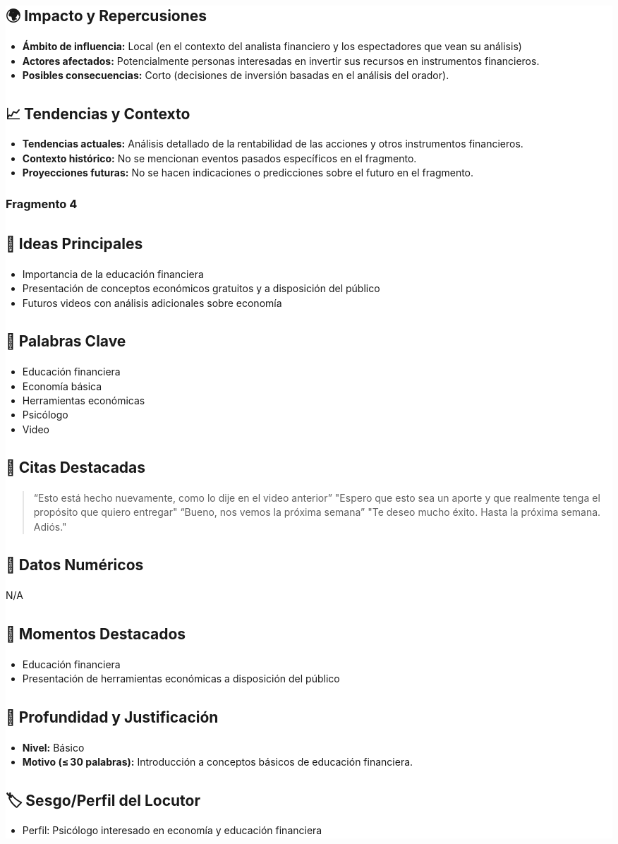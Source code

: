 ## 🌍 Impacto y Repercusiones
- **Ámbito de influencia:** Local (en el contexto del analista financiero y los espectadores que vean su análisis)
- **Actores afectados:** Potencialmente personas interesadas en invertir sus recursos en instrumentos financieros.
- **Posibles consecuencias:** Corto (decisiones de inversión basadas en el análisis del orador).

## 📈 Tendencias y Contexto
- **Tendencias actuales:** Análisis detallado de la rentabilidad de las acciones y otros instrumentos financieros.
- **Contexto histórico:** No se mencionan eventos pasados específicos en el fragmento.
- **Proyecciones futuras:** No se hacen indicaciones o predicciones sobre el futuro en el fragmento.

### Fragmento 4
## 🧠 Ideas Principales
- Importancia de la educación financiera
- Presentación de conceptos económicos gratuitos y a disposición del público
- Futuros videos con análisis adicionales sobre economía

## 🔑 Palabras Clave
- Educación financiera
- Economía básica
- Herramientas económicas
- Psicólogo
- Video

## 💬 Citas Destacadas
> “Esto está hecho nuevamente, como lo dije en el video anterior”
> "Espero que esto sea un aporte y que realmente tenga el propósito que quiero entregar"
> “Bueno, nos vemos la próxima semana”
> "Te deseo mucho éxito. Hasta la próxima semana. Adiós."

## 🔢 Datos Numéricos
N/A

## 🎯 Momentos Destacados
- Educación financiera
- Presentación de herramientas económicas a disposición del público

## 🧮 Profundidad y Justificación
- **Nivel:** Básico
- **Motivo (≤ 30 palabras):** Introducción a conceptos básicos de educación financiera.

## 🏷️ Sesgo/Perfil del Locutor
- Perfil: Psicólogo interesado en economía y educación financiera
